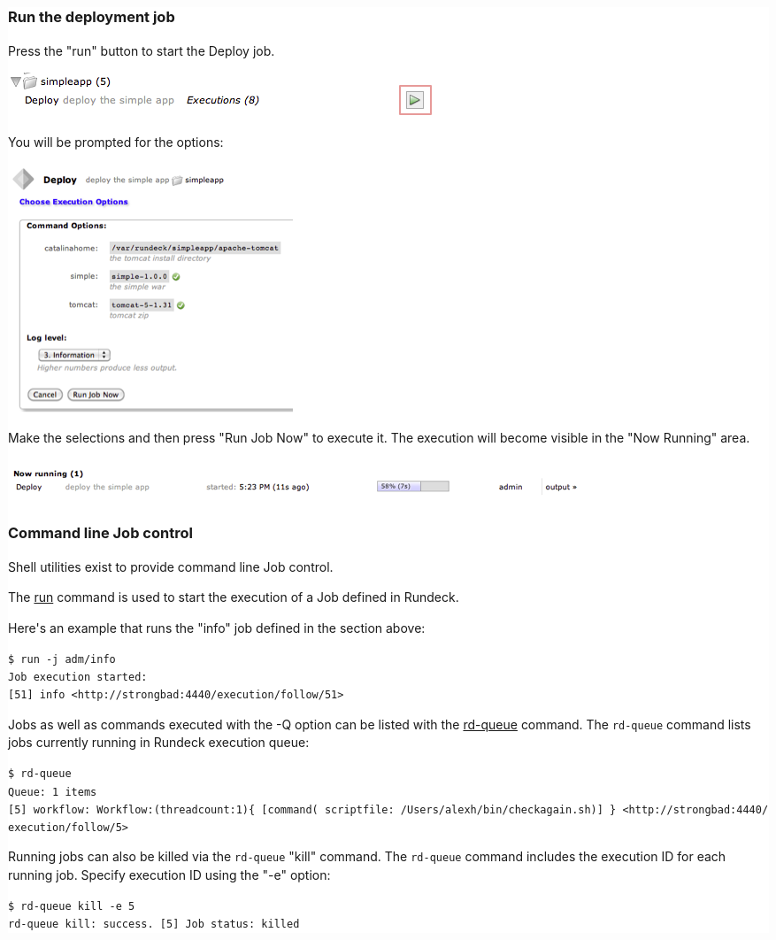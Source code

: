 ### Run the deployment job

Press the "run" button to start the Deploy job.

![Run now](figures/fig0019.png)

You will be prompted for the options:

![Choose options](figures/fig0020.png)

Make the selections and then press "Run Job Now" to execute it.
The execution will become visible in the "Now Running" area.

![Now running Deploy](figures/fig0021.png)

### Command line Job control

Shell utilities exist to provide command line Job control.

The [run](http://rundeck.org/docs/run.html)
command is used to start the execution of a Job defined in Rundeck. 

Here's an example that runs the "info" job defined in the section above:

    $ run -j adm/info
    Job execution started:
    [51] info <http://strongbad:4440/execution/follow/51>

Jobs as well as commands executed with the -Q option can be listed
with the [rd-queue](http://rundeck.org/docs/rd-queue.html)
command. The ``rd-queue`` command lists jobs
currently running in Rundeck execution queue:

    $ rd-queue
    Queue: 1 items
    [5] workflow: Workflow:(threadcount:1){ [command( scriptfile: /Users/alexh/bin/checkagain.sh)] } <http://strongbad:4440/execution/follow/5>

Running jobs can also be killed via the ``rd-queue`` "kill"
command. The ``rd-queue`` command includes the execution ID for each
running job. Specify execution ID using the "-e" option:

    $ rd-queue kill -e 5
    rd-queue kill: success. [5] Job status: killed

